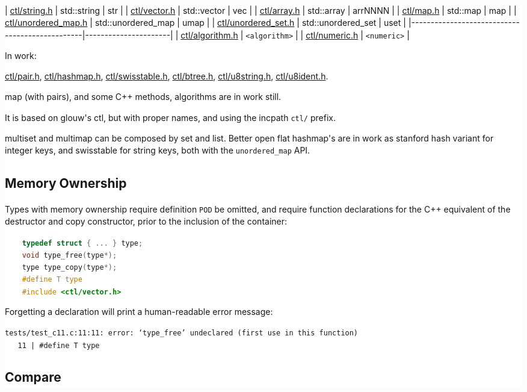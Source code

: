 | [ctl/string.h](docs/string.md)                 | std::string          | str      |
| [ctl/vector.h](docs/vector.md)                 | std::vector          | vec      |
| [ctl/array.h](docs/array.md)                   | std::array           | arrNNNN  |
| [ctl/map.h](docs/map.md)                       | std::map             | map      |
| [ctl/unordered_map.h](docs/unordered_map.md)   | std::unordered_map   | umap     |
| [ctl/unordered_set.h](docs/unordered_set.md)   | std::unordered_set   | uset     |
|------------------------------------------------|----------------------|
| [ctl/algorithm.h](docs/algorithm.md)           | `<algorithm>`        |
| [ctl/numeric.h](docs/numeric.md)               | `<numeric>`          |

In work:

[ctl/pair.h](docs/pair.md),
[ctl/hashmap.h](docs/hashmap.md),
[ctl/swisstable.h](docs/swisstable.md),
[ctl/btree.h](docs/btree.md),
[ctl/u8string.h](docs/u8string.md),
[ctl/u8ident.h](docs/u8ident.md).

map (with pairs), and some C++ methods, algorithms are in work still.

It is based on glouw's ctl, but with proper names, and using the incpath `ctl/` prefix.

multiset and multimap can be composed by set and list. Better open
flat hashmap's are in work as stanford hash variant for integer keys, and
swisstable for string keys, both with the `unordered_map` API.

## Memory Ownership

Types with memory ownership require definition `POD` be omitted, and require
function declarations for the C++ equivalent of the destructor and copy constructor,
prior to the inclusion of the container:

```C
    typedef struct { ... } type;
    void type_free(type*);
    type type_copy(type*);
    #define T type
    #include <ctl/vector.h>
```

Forgetting a declaration will print a human-readable error message:

```shell
tests/test_c11.c:11:11: error: ‘type_free’ undeclared (first use in this function)
   11 | #define T type
```

## Compare
